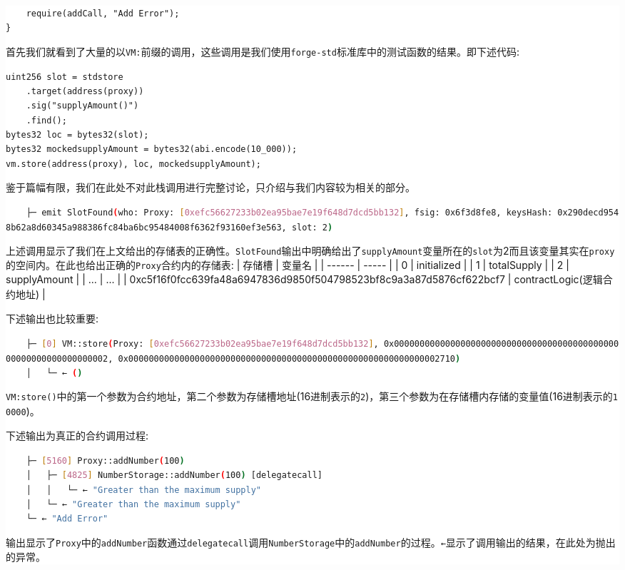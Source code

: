 ```solidity
    require(addCall, "Add Error");
}
```

首先我们就看到了大量的以`VM:`前缀的调用，这些调用是我们使用`forge-std`标准库中的测试函数的结果。即下述代码:
```solidity
uint256 slot = stdstore
    .target(address(proxy))
    .sig("supplyAmount()")
    .find();
bytes32 loc = bytes32(slot);
bytes32 mockedsupplyAmount = bytes32(abi.encode(10_000));
vm.store(address(proxy), loc, mockedsupplyAmount);
```

鉴于篇幅有限，我们在此处不对此栈调用进行完整讨论，只介绍与我们内容较为相关的部分。

```bash
    ├─ emit SlotFound(who: Proxy: [0xefc56627233b02ea95bae7e19f648d7dcd5bb132], fsig: 0x6f3d8fe8, keysHash: 0x290decd9548b62a8d60345a988386fc84ba6bc95484008f6362f93160ef3e563, slot: 2)
```

上述调用显示了我们在上文给出的存储表的正确性。`SlotFound`输出中明确给出了`supplyAmount`变量所在的`slot`为2而且该变量其实在`proxy`的空间内。在此也给出正确的`Proxy`合约内的存储表:
| 存储槽 | 变量名 |
| ------ | ----- |
| 0 | initialized |
| 1 | totalSupply |
| 2 | supplyAmount |
| ... | ... |
| 0xc5f16f0fcc639fa48a6947836d9850f504798523bf8c9a3a87d5876cf622bcf7 | contractLogic(逻辑合约地址) |

下述输出也比较重要:
```bash
    ├─ [0] VM::store(Proxy: [0xefc56627233b02ea95bae7e19f648d7dcd5bb132], 0x0000000000000000000000000000000000000000000000000000000000000002, 0x0000000000000000000000000000000000000000000000000000000000002710) 
    │   └─ ← ()
```

`VM:store()`中的第一个参数为合约地址，第二个参数为存储槽地址(16进制表示的`2`)，第三个参数为在存储槽内存储的变量值(16进制表示的`10000`)。

下述输出为真正的合约调用过程:
```bash
    ├─ [5160] Proxy::addNumber(100) 
    │   ├─ [4825] NumberStorage::addNumber(100) [delegatecall]
    │   │   └─ ← "Greater than the maximum supply"
    │   └─ ← "Greater than the maximum supply"
    └─ ← "Add Error"
```

输出显示了`Proxy`中的`addNumber`函数通过`delegatecall`调用`NumberStorage`中的`addNumber`的过程。`←`显示了调用输出的结果，在此处为抛出的异常。
